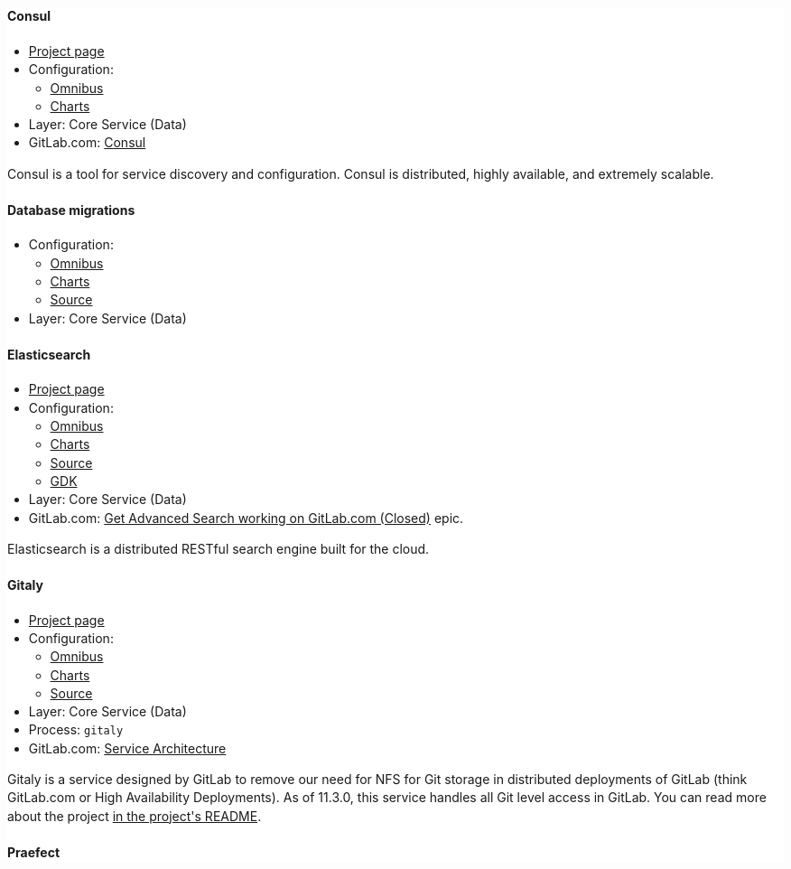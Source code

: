 #### Consul

- [Project page](https://github.com/hashicorp/consul/blob/master/README.md)
- Configuration:
  - [Omnibus](../administration/consul.md)
  - [Charts](https://docs.gitlab.com/charts/installation/deployment.html#postgresql)
- Layer: Core Service (Data)
- GitLab.com: [Consul](../user/gitlab_com/index.md#consul)

Consul is a tool for service discovery and configuration. Consul is distributed, highly available, and extremely scalable.

#### Database migrations

- Configuration:
  - [Omnibus](https://docs.gitlab.com/omnibus/settings/database.html#disabling-automatic-database-migration)
  - [Charts](https://docs.gitlab.com/charts/charts/gitlab/migrations/)
  - [Source](../update/upgrading_from_source.md#14-install-libraries-migrations-etc)
- Layer: Core Service (Data)

#### Elasticsearch

- [Project page](https://github.com/elastic/elasticsearch/)
- Configuration:
  - [Omnibus](../integration/elasticsearch.md)
  - [Charts](../integration/elasticsearch.md)
  - [Source](../integration/elasticsearch.md)
  - [GDK](https://gitlab.com/gitlab-org/gitlab-development-kit/blob/master/doc/howto/elasticsearch.md)
- Layer: Core Service (Data)
- GitLab.com: [Get Advanced Search working on GitLab.com (Closed)](https://gitlab.com/groups/gitlab-org/-/epics/153) epic.

Elasticsearch is a distributed RESTful search engine built for the cloud.

#### Gitaly

- [Project page](https://gitlab.com/gitlab-org/gitaly/blob/master/README.md)
- Configuration:
  - [Omnibus](../administration/gitaly/index.md)
  - [Charts](https://docs.gitlab.com/charts/charts/gitlab/gitaly/)
  - [Source](../install/installation.md#install-gitaly)
- Layer: Core Service (Data)
- Process: `gitaly`
- GitLab.com: [Service Architecture](https://about.gitlab.com/handbook/engineering/infrastructure/production/architecture/#service-architecture)

Gitaly is a service designed by GitLab to remove our need for NFS for Git storage in distributed deployments of GitLab (think GitLab.com or High Availability Deployments). As of 11.3.0, this service handles all Git level access in GitLab. You can read more about the project [in the project's README](https://gitlab.com/gitlab-org/gitaly).

#### Praefect

